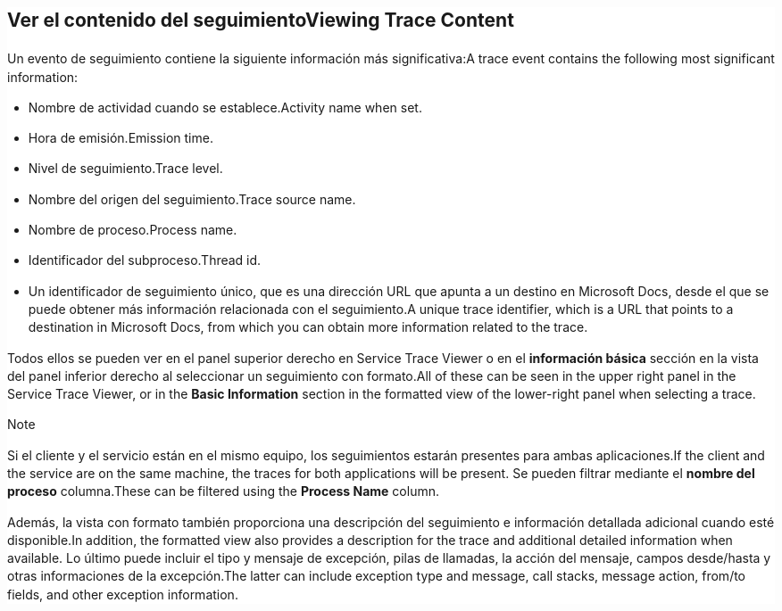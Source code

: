 ## <a name="viewing-trace-content"></a><span data-ttu-id="23e4f-110">Ver el contenido del seguimiento</span><span class="sxs-lookup"><span data-stu-id="23e4f-110">Viewing Trace Content</span></span>  
 <span data-ttu-id="23e4f-111">Un evento de seguimiento contiene la siguiente información más significativa:</span><span class="sxs-lookup"><span data-stu-id="23e4f-111">A trace event contains the following most significant information:</span></span>  
  
-   <span data-ttu-id="23e4f-112">Nombre de actividad cuando se establece.</span><span class="sxs-lookup"><span data-stu-id="23e4f-112">Activity name when set.</span></span>  
  
-   <span data-ttu-id="23e4f-113">Hora de emisión.</span><span class="sxs-lookup"><span data-stu-id="23e4f-113">Emission time.</span></span>  
  
-   <span data-ttu-id="23e4f-114">Nivel de seguimiento.</span><span class="sxs-lookup"><span data-stu-id="23e4f-114">Trace level.</span></span>  
  
-   <span data-ttu-id="23e4f-115">Nombre del origen del seguimiento.</span><span class="sxs-lookup"><span data-stu-id="23e4f-115">Trace source name.</span></span>  
  
-   <span data-ttu-id="23e4f-116">Nombre de proceso.</span><span class="sxs-lookup"><span data-stu-id="23e4f-116">Process name.</span></span>  
  
-   <span data-ttu-id="23e4f-117">Identificador del subproceso.</span><span class="sxs-lookup"><span data-stu-id="23e4f-117">Thread id.</span></span>  
  
-   <span data-ttu-id="23e4f-118">Un identificador de seguimiento único, que es una dirección URL que apunta a un destino en Microsoft Docs, desde el que se puede obtener más información relacionada con el seguimiento.</span><span class="sxs-lookup"><span data-stu-id="23e4f-118">A unique trace identifier, which is a URL that points to a destination in Microsoft Docs, from which you can obtain more information related to the trace.</span></span>  
  
 <span data-ttu-id="23e4f-119">Todos ellos se pueden ver en el panel superior derecho en Service Trace Viewer o en el **información básica** sección en la vista del panel inferior derecho al seleccionar un seguimiento con formato.</span><span class="sxs-lookup"><span data-stu-id="23e4f-119">All of these can be seen in the upper right panel in the Service Trace Viewer, or in the **Basic Information** section in the formatted view of the lower-right panel when selecting a trace.</span></span>  
  
> [!NOTE]
>  <span data-ttu-id="23e4f-120">Si el cliente y el servicio están en el mismo equipo, los seguimientos estarán presentes para ambas aplicaciones.</span><span class="sxs-lookup"><span data-stu-id="23e4f-120">If the client and the service are on the same machine, the traces for both applications will be present.</span></span> <span data-ttu-id="23e4f-121">Se pueden filtrar mediante el **nombre del proceso** columna.</span><span class="sxs-lookup"><span data-stu-id="23e4f-121">These can be filtered using the **Process Name** column.</span></span>  
  
 <span data-ttu-id="23e4f-122">Además, la vista con formato también proporciona una descripción del seguimiento e información detallada adicional cuando esté disponible.</span><span class="sxs-lookup"><span data-stu-id="23e4f-122">In addition, the formatted view also provides a description for the trace and additional detailed information when available.</span></span> <span data-ttu-id="23e4f-123">Lo último puede incluir el tipo y mensaje de excepción, pilas de llamadas, la acción del mensaje, campos desde/hasta y otras informaciones de la excepción.</span><span class="sxs-lookup"><span data-stu-id="23e4f-123">The latter can include exception type and message, call stacks, message action, from/to fields, and other exception information.</span></span>  
  